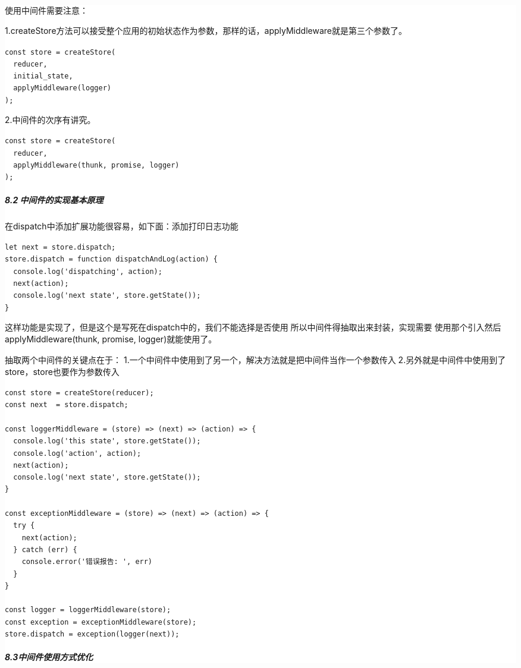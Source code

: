 使用中间件需要注意：

1.createStore方法可以接受整个应用的初始状态作为参数，那样的话，applyMiddleware就是第三个参数了。

```
const store = createStore(
  reducer,
  initial_state,
  applyMiddleware(logger)
);
```
2.中间件的次序有讲究。

```
const store = createStore(
  reducer,
  applyMiddleware(thunk, promise, logger)
);
```
##### 8.2 中间件的实现基本原理
在dispatch中添加扩展功能很容易，如下面：添加打印日志功能

```
let next = store.dispatch;
store.dispatch = function dispatchAndLog(action) {
  console.log('dispatching', action);
  next(action);
  console.log('next state', store.getState());
}
```
这样功能是实现了，但是这个是写死在dispatch中的，我们不能选择是否使用
所以中间件得抽取出来封装，实现需要 使用那个引入然后applyMiddleware(thunk, promise, logger)就能使用了。


抽取两个中间件的关键点在于：
1.一个中间件中使用到了另一个，解决方法就是把中间件当作一个参数传入
2.另外就是中间件中使用到了store，store也要作为参数传入
```
const store = createStore(reducer);
const next  = store.dispatch;

const loggerMiddleware = (store) => (next) => (action) => {
  console.log('this state', store.getState());
  console.log('action', action);
  next(action);
  console.log('next state', store.getState());
}

const exceptionMiddleware = (store) => (next) => (action) => {
  try {
    next(action);
  } catch (err) {
    console.error('错误报告: ', err)
  }
}

const logger = loggerMiddleware(store);
const exception = exceptionMiddleware(store);
store.dispatch = exception(logger(next));
```
##### 8.3中间件使用方式优化
